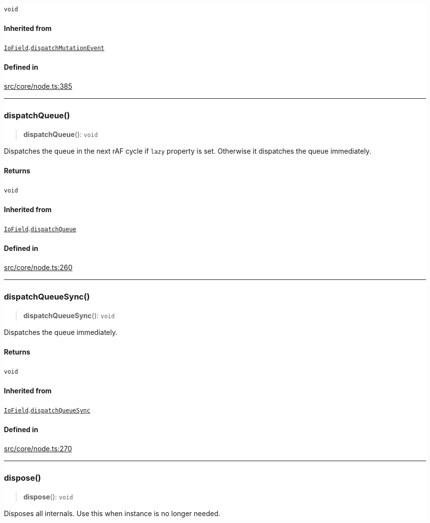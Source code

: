 `void`

#### Inherited from

[`IoField`](IoField.md).[`dispatchMutationEvent`](IoField.md#dispatchmutationevent)

#### Defined in

[src/core/node.ts:385](https://github.com/io-gui/io/blob/main/src/core/node.ts#L385)

***

### dispatchQueue()

> **dispatchQueue**(): `void`

Dispatches the queue in the next rAF cycle if `lazy` property is set. Otherwise it dispatches the queue immediately.

#### Returns

`void`

#### Inherited from

[`IoField`](IoField.md).[`dispatchQueue`](IoField.md#dispatchqueue)

#### Defined in

[src/core/node.ts:260](https://github.com/io-gui/io/blob/main/src/core/node.ts#L260)

***

### dispatchQueueSync()

> **dispatchQueueSync**(): `void`

Dispatches the queue immediately.

#### Returns

`void`

#### Inherited from

[`IoField`](IoField.md).[`dispatchQueueSync`](IoField.md#dispatchqueuesync)

#### Defined in

[src/core/node.ts:270](https://github.com/io-gui/io/blob/main/src/core/node.ts#L270)

***

### dispose()

> **dispose**(): `void`

Disposes all internals.
Use this when instance is no longer needed.

